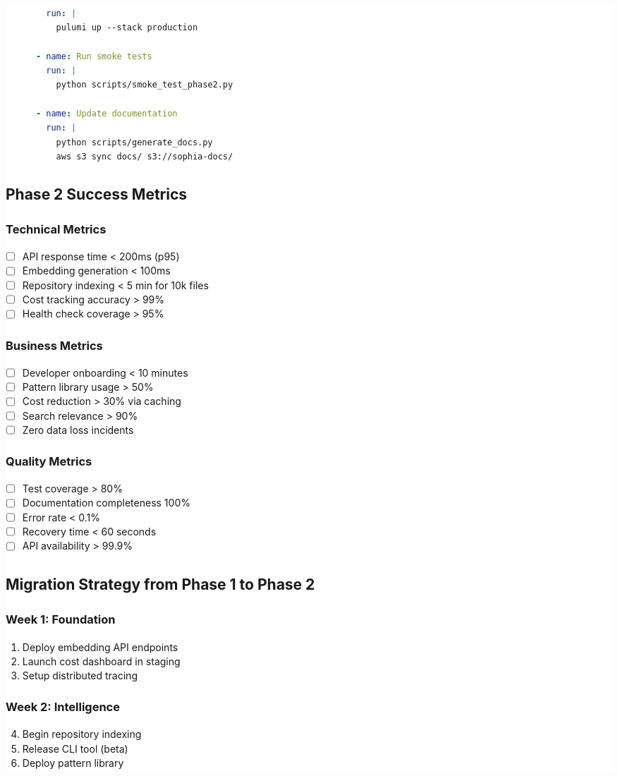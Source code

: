 ```yaml
        run: |
          pulumi up --stack production
          
      - name: Run smoke tests
        run: |
          python scripts/smoke_test_phase2.py
          
      - name: Update documentation
        run: |
          python scripts/generate_docs.py
          aws s3 sync docs/ s3://sophia-docs/
```

## Phase 2 Success Metrics

### Technical Metrics
- [ ] API response time < 200ms (p95)
- [ ] Embedding generation < 100ms
- [ ] Repository indexing < 5 min for 10k files
- [ ] Cost tracking accuracy > 99%
- [ ] Health check coverage > 95%

### Business Metrics
- [ ] Developer onboarding < 10 minutes
- [ ] Pattern library usage > 50%
- [ ] Cost reduction > 30% via caching
- [ ] Search relevance > 90%
- [ ] Zero data loss incidents

### Quality Metrics
- [ ] Test coverage > 80%
- [ ] Documentation completeness 100%
- [ ] Error rate < 0.1%
- [ ] Recovery time < 60 seconds
- [ ] API availability > 99.9%

## Migration Strategy from Phase 1 to Phase 2

### Week 1: Foundation
1. Deploy embedding API endpoints
2. Launch cost dashboard in staging
3. Setup distributed tracing

### Week 2: Intelligence
4. Begin repository indexing
5. Release CLI tool (beta)
6. Deploy pattern library
